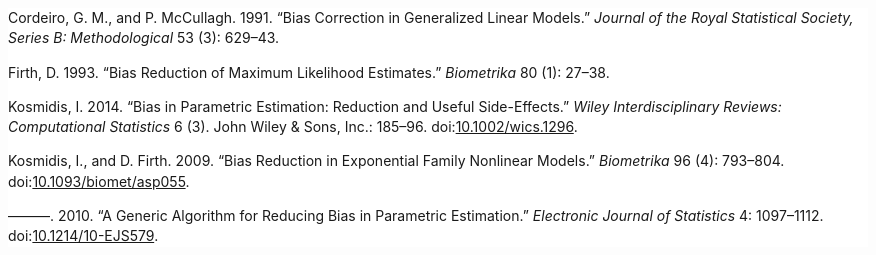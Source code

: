 Cordeiro, G. M., and P. McCullagh. 1991. “Bias Correction in Generalized
Linear Models.” *Journal of the Royal Statistical Society, Series B:
Methodological* 53 (3): 629–43.

Firth, D. 1993. “Bias Reduction of Maximum Likelihood Estimates.”
*Biometrika* 80 (1): 27–38.

Kosmidis, I. 2014. “Bias in Parametric Estimation: Reduction and Useful
Side-Effects.” *Wiley Interdisciplinary Reviews: Computational
Statistics* 6 (3). John Wiley & Sons, Inc.: 185–96.
doi:[10.1002/wics.1296](https://doi.org/10.1002/wics.1296).

Kosmidis, I., and D. Firth. 2009. “Bias Reduction in Exponential Family
Nonlinear Models.” *Biometrika* 96 (4): 793–804.
doi:[10.1093/biomet/asp055](https://doi.org/10.1093/biomet/asp055).

———. 2010. “A Generic Algorithm for Reducing Bias in Parametric
Estimation.” *Electronic Journal of Statistics* 4: 1097–1112.
doi:[10.1214/10-EJS579](https://doi.org/10.1214/10-EJS579).
